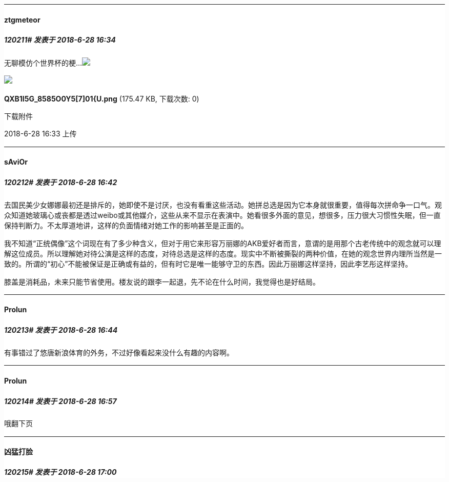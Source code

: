
*****

####  ztgmeteor  
##### 120211#       发表于 2018-6-28 16:34


无聊模仿个世界杯的梗...<img src="https://static.saraba1st.com/image/smiley/face2017/037.png" referrerpolicy="no-referrer">

<img src="https://img.saraba1st.com/forum/201806/28/163319rkkocokd3p4hydnt.png" referrerpolicy="no-referrer">


<strong>QXB1I5G_8585O0Y5[7]01{U.png</strong> (175.47 KB, 下载次数: 0)

下载附件

2018-6-28 16:33 上传


*****

####  sAviOr  
##### 120212#       发表于 2018-6-28 16:42


去国民美少女娜娜最初还是排斥的，她即使不是讨厌，也没有看重这些活动。她拼总选是因为它本身就很重要，值得每次拼命争一口气。观众知道她玻璃心或丧都是透过weibo或其他媒介，这些从来不显示在表演中。她看很多外面的意见，想很多，压力很大习惯性失眠，但一直保持判断力。不太厚道地讲，这样的负面情绪对她工作的影响甚至是正面的。


我不知道“正统偶像”这个词现在有了多少种含义，但对于用它来形容万丽娜的AKB爱好者而言，意谓的是用那个古老传统中的观念就可以理解这位成员。所以理解她对待公演是这样的态度，对待总选是这样的态度。现实中不断被撕裂的两种价值，在她的观念世界内理所当然是一致的。所谓的“初心”不能被保证是正确或有益的，但有时它是唯一能够守卫的东西。因此万丽娜这样坚持，因此李艺彤这样坚持。


膝盖是消耗品，未来只能节省使用。楼友说的跟李一起退，先不论在什么时间，我觉得也是好结局。


*****

####  Prolun  
##### 120213#       发表于 2018-6-28 16:44


有事错过了悠唐新浪体育的外务，不过好像看起来没什么有趣的内容啊。


*****

####  Prolun  
##### 120214#       发表于 2018-6-28 16:57


哦翻下页


*****

####  凶猛打脸  
##### 120215#       发表于 2018-6-28 17:00

